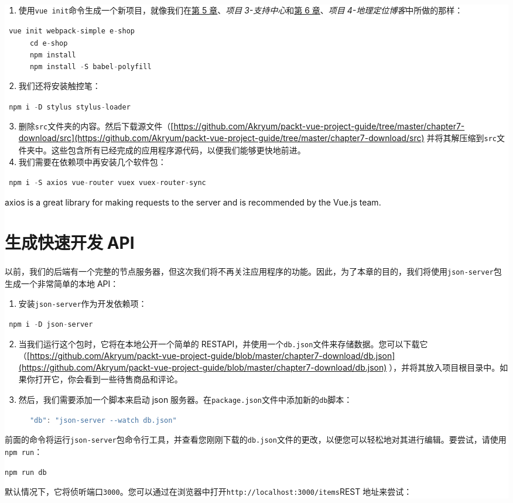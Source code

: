 1.  使用`vue init`命令生成一个新项目，就像我们在[第 5 章](5.html)、*项目 3-支持中心*和[第 6 章](8.html)、*项目 4-地理定位博客*中所做的那样：

```js
 vue init webpack-simple e-shop
      cd e-shop
      npm install
      npm install -S babel-polyfill
```

2.  我们还将安装触控笔：

```js
 npm i -D stylus stylus-loader
```

3.  删除`src`文件夹的内容。然后下载源文件（[https://github.com/Akryum/packt-vue-project-guide/tree/master/chapter7-download/src](https://github.com/Akryum/packt-vue-project-guide/tree/master/chapter7-download/src) 并将其解压缩到`src`文件夹中。这些包含所有已经完成的应用程序源代码，以便我们能够更快地前进。
4.  我们需要在依赖项中再安装几个软件包：

```js
 npm i -S axios vue-router vuex vuex-router-sync
```

axios is a great library for making requests to the server and is recommended by the Vue.js team.

# 生成快速开发 API

以前，我们的后端有一个完整的节点服务器，但这次我们将不再关注应用程序的功能。因此，为了本章的目的，我们将使用`json-server`包生成一个非常简单的本地 API：

1.  安装`json-server`作为开发依赖项：

```js
 npm i -D json-server
```

2.  当我们运行这个包时，它将在本地公开一个简单的 RESTAPI，并使用一个`db.json`文件来存储数据。您可以下载它（[https://github.com/Akryum/packt-vue-project-guide/blob/master/chapter7-download/db.json](https://github.com/Akryum/packt-vue-project-guide/blob/master/chapter7-download/db.json) ），并将其放入项目根目录中。如果你打开它，你会看到一些待售商品和评论。

3.  然后，我们需要添加一个脚本来启动 json 服务器。在`package.json`文件中添加新的`db`脚本：

```js
      "db": "json-server --watch db.json"
```

前面的命令将运行`json-server`包命令行工具，并查看您刚刚下载的`db.json`文件的更改，以便您可以轻松地对其进行编辑。要尝试，请使用`npm run`：

```js
npm run db
```

默认情况下，它将侦听端口`3000`。您可以通过在浏览器中打开`http://localhost:3000/items`REST 地址来尝试：
